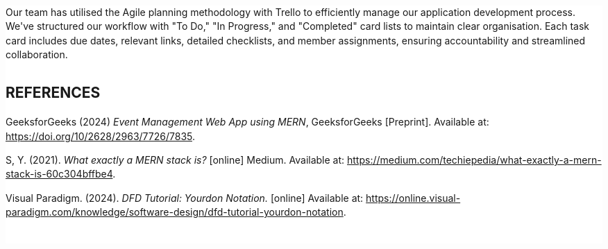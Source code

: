 
Our team has utilised the Agile planning methodology with Trello to efficiently manage our application development process. We've structured our workflow with "To Do," "In Progress," and "Completed" card lists to maintain clear organisation. Each task card includes due dates, relevant links, detailed checklists, and member assignments, ensuring accountability and streamlined collaboration.


## REFERENCES

GeeksforGeeks (2024) _Event Management Web App using MERN_, GeeksforGeeks [Preprint]. Available at: https://doi.org/10/2628/2963/7726/7835.

S, Y. (2021). _What exactly a MERN stack is?_ [online] Medium. Available at: https://medium.com/techiepedia/what-exactly-a-mern-stack-is-60c304bffbe4.

Visual Paradigm. (2024). _DFD Tutorial: Yourdon Notation._ [online] Available at: https://online.visual-paradigm.com/knowledge/software-design/dfd-tutorial-yourdon-notation.


‌